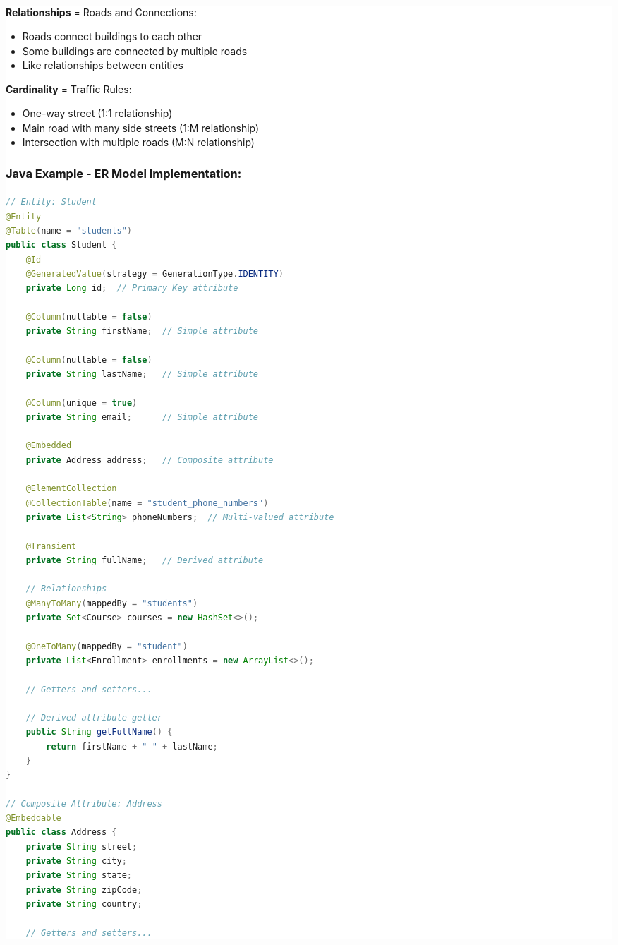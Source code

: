 **Relationships** = Roads and Connections:
- Roads connect buildings to each other
- Some buildings are connected by multiple roads
- Like relationships between entities

**Cardinality** = Traffic Rules:
- One-way street (1:1 relationship)
- Main road with many side streets (1:M relationship)
- Intersection with multiple roads (M:N relationship)

### Java Example - ER Model Implementation:
```java
// Entity: Student
@Entity
@Table(name = "students")
public class Student {
    @Id
    @GeneratedValue(strategy = GenerationType.IDENTITY)
    private Long id;  // Primary Key attribute
    
    @Column(nullable = false)
    private String firstName;  // Simple attribute
    
    @Column(nullable = false)
    private String lastName;   // Simple attribute
    
    @Column(unique = true)
    private String email;      // Simple attribute
    
    @Embedded
    private Address address;   // Composite attribute
    
    @ElementCollection
    @CollectionTable(name = "student_phone_numbers")
    private List<String> phoneNumbers;  // Multi-valued attribute
    
    @Transient
    private String fullName;   // Derived attribute
    
    // Relationships
    @ManyToMany(mappedBy = "students")
    private Set<Course> courses = new HashSet<>();
    
    @OneToMany(mappedBy = "student")
    private List<Enrollment> enrollments = new ArrayList<>();
    
    // Getters and setters...
    
    // Derived attribute getter
    public String getFullName() {
        return firstName + " " + lastName;
    }
}

// Composite Attribute: Address
@Embeddable
public class Address {
    private String street;
    private String city;
    private String state;
    private String zipCode;
    private String country;
    
    // Getters and setters...
```